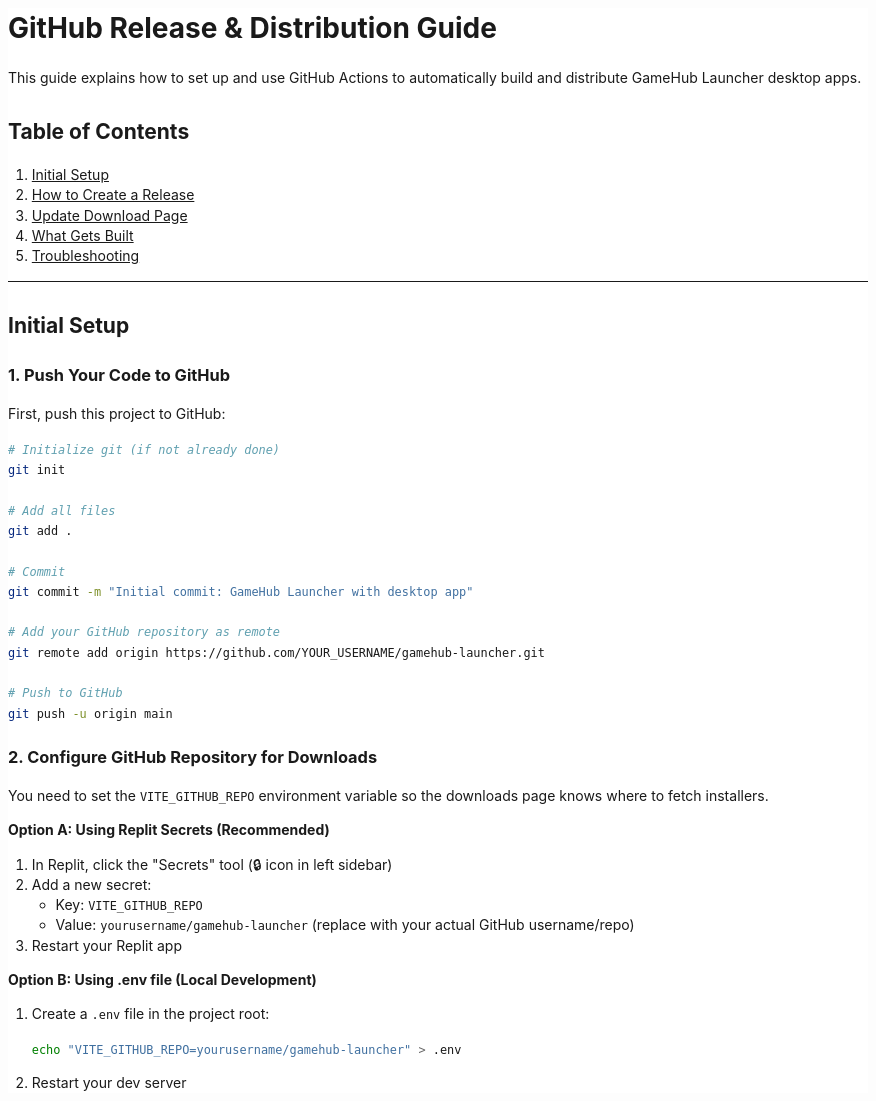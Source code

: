 # GitHub Release & Distribution Guide

This guide explains how to set up and use GitHub Actions to automatically build and distribute GameHub Launcher desktop apps.

## Table of Contents
1. [Initial Setup](#initial-setup)
2. [How to Create a Release](#how-to-create-a-release)
3. [Update Download Page](#update-download-page)
4. [What Gets Built](#what-gets-built)
5. [Troubleshooting](#troubleshooting)

---

## Initial Setup

### 1. Push Your Code to GitHub

First, push this project to GitHub:

```bash
# Initialize git (if not already done)
git init

# Add all files
git add .

# Commit
git commit -m "Initial commit: GameHub Launcher with desktop app"

# Add your GitHub repository as remote
git remote add origin https://github.com/YOUR_USERNAME/gamehub-launcher.git

# Push to GitHub
git push -u origin main
```

### 2. Configure GitHub Repository for Downloads

You need to set the `VITE_GITHUB_REPO` environment variable so the downloads page knows where to fetch installers.

**Option A: Using Replit Secrets (Recommended)**
1. In Replit, click the "Secrets" tool (🔒 icon in left sidebar)
2. Add a new secret:
   - Key: `VITE_GITHUB_REPO`
   - Value: `yourusername/gamehub-launcher` (replace with your actual GitHub username/repo)
3. Restart your Replit app

**Option B: Using .env file (Local Development)**
1. Create a `.env` file in the project root:
   ```bash
   echo "VITE_GITHUB_REPO=yourusername/gamehub-launcher" > .env
   ```
2. Restart your dev server

